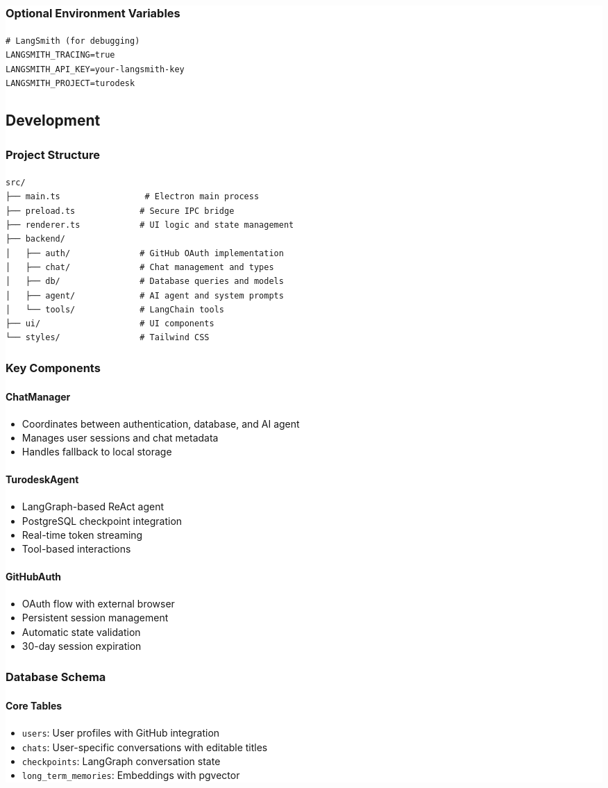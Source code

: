 ### Optional Environment Variables
```env
# LangSmith (for debugging)
LANGSMITH_TRACING=true
LANGSMITH_API_KEY=your-langsmith-key
LANGSMITH_PROJECT=turodesk
```

## Development

### Project Structure
```
src/
├── main.ts                 # Electron main process
├── preload.ts             # Secure IPC bridge
├── renderer.ts            # UI logic and state management
├── backend/
│   ├── auth/              # GitHub OAuth implementation
│   ├── chat/              # Chat management and types
│   ├── db/                # Database queries and models
│   ├── agent/             # AI agent and system prompts
│   └── tools/             # LangChain tools
├── ui/                    # UI components
└── styles/                # Tailwind CSS
```

### Key Components

#### ChatManager
- Coordinates between authentication, database, and AI agent
- Manages user sessions and chat metadata
- Handles fallback to local storage

#### TurodeskAgent
- LangGraph-based ReAct agent
- PostgreSQL checkpoint integration
- Real-time token streaming
- Tool-based interactions

#### GitHubAuth
- OAuth flow with external browser
- Persistent session management
- Automatic state validation
- 30-day session expiration

### Database Schema

#### Core Tables
- `users`: User profiles with GitHub integration
- `chats`: User-specific conversations with editable titles
- `checkpoints`: LangGraph conversation state
- `long_term_memories`: Embeddings with pgvector

